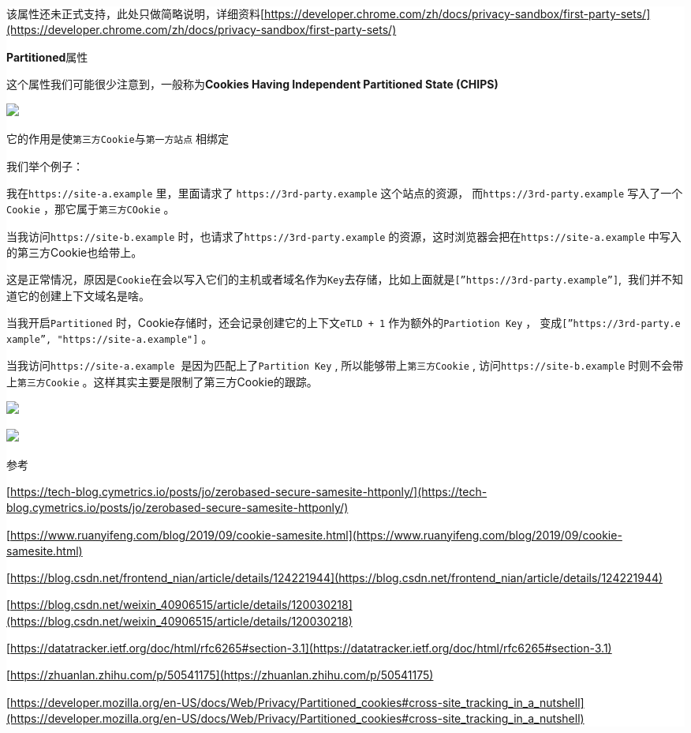 该属性还未正式支持，此处只做简略说明，详细资料[https://developer.chrome.com/zh/docs/privacy-sandbox/first-party-sets/](https://developer.chrome.com/zh/docs/privacy-sandbox/first-party-sets/)

**Partitioned**属性

这个属性我们可能很少注意到，一般称为**Cookies Having Independent Partitioned State (CHIPS)**

![](f3d8bf953a70e7be446fe490e79da435.png)

它的作用是使`第三方Cookie`与`第一方站点` 相绑定

我们举个例子：

我在`https://site-a.example` 里，里面请求了 `https://3rd-party.example` 这个站点的资源， 而`https://3rd-party.example` 写入了一个`Cookie` ，那它属于`第三方COokie` 。

当我访问`https://site-b.example` 时，也请求了`https://3rd-party.example` 的资源，这时浏览器会把在`https://site-a.example` 中写入的第三方Cookie也给带上。

这是正常情况，原因是`Cookie`在会以写入它们的主机或者域名作为`Key`去存储，比如上面就是`[”https://3rd-party.example”]`,  我们并不知道它的创建上下文域名是啥。

当我开启`Partitioned` 时，Cookie存储时，还会记录创建它的上下文`eTLD + 1` 作为额外的`Partiotion Key` ， 变成`[”https://3rd-party.example”, "https://site-a.example"]` 。

当我访问`https://site-a.example`  是因为匹配上了`Partition Key` , 所以能够带上`第三方Cookie` , 访问`https://site-b.example` 时则不会带上`第三方Cookie` 。这样其实主要是限制了第三方Cookie的跟踪。

![](Cookies%E5%AE%8C%E5%85%A8%E6%8C%87%E5%8D%97%20cd91476ff44d458fb79da39279ecd48c/Untitled%2021.png)

![](Cookies%E5%AE%8C%E5%85%A8%E6%8C%87%E5%8D%97%20cd91476ff44d458fb79da39279ecd48c/Untitled%2022.png)

参考

[https://tech-blog.cymetrics.io/posts/jo/zerobased-secure-samesite-httponly/](https://tech-blog.cymetrics.io/posts/jo/zerobased-secure-samesite-httponly/)

[https://www.ruanyifeng.com/blog/2019/09/cookie-samesite.html](https://www.ruanyifeng.com/blog/2019/09/cookie-samesite.html)

[https://blog.csdn.net/frontend_nian/article/details/124221944](https://blog.csdn.net/frontend_nian/article/details/124221944)

[https://blog.csdn.net/weixin_40906515/article/details/120030218](https://blog.csdn.net/weixin_40906515/article/details/120030218)

[https://datatracker.ietf.org/doc/html/rfc6265#section-3.1](https://datatracker.ietf.org/doc/html/rfc6265#section-3.1)

[https://zhuanlan.zhihu.com/p/50541175](https://zhuanlan.zhihu.com/p/50541175)

[https://developer.mozilla.org/en-US/docs/Web/Privacy/Partitioned_cookies#cross-site_tracking_in_a_nutshell](https://developer.mozilla.org/en-US/docs/Web/Privacy/Partitioned_cookies#cross-site_tracking_in_a_nutshell)
